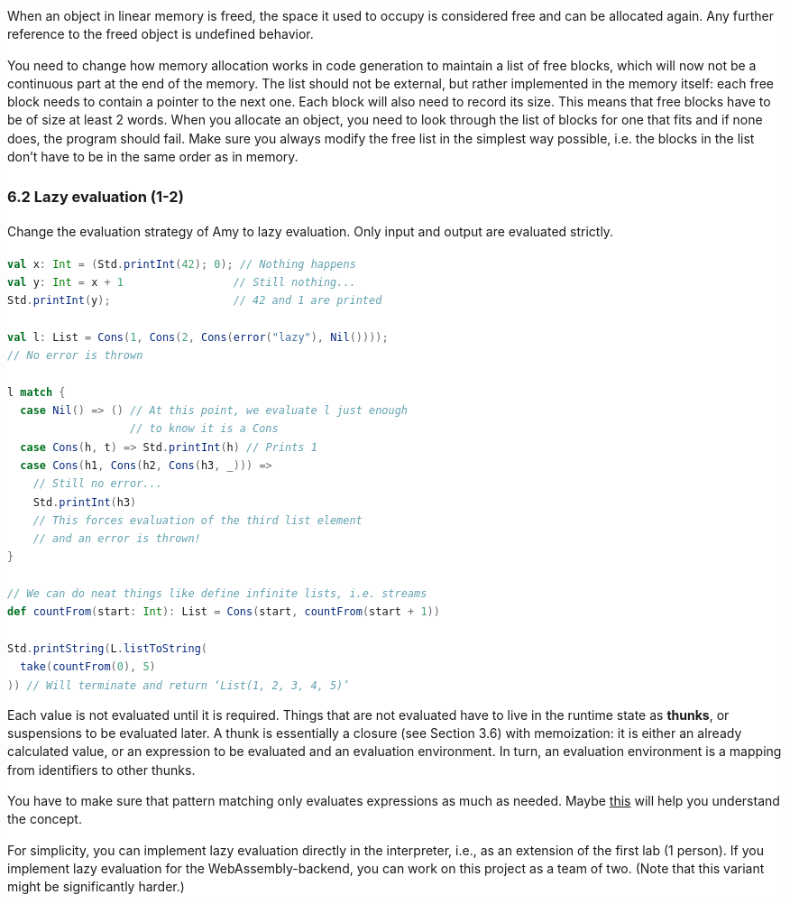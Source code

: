 When an object in linear memory is freed, the space it used to occupy is considered free and can be allocated again. Any further reference to the freed object is undefined behavior.

You need to change how memory allocation works in code generation to maintain a list of free blocks, which will now not be a continuous part at the end of the memory. The list should not be external, but rather implemented in the memory itself: each free block needs to contain a pointer to the next one. Each block will also need to record its size. This means that free blocks have to be of size at least 2 words. When you allocate an object, you need to look through the list of blocks for one that fits and if none does, the program should fail. Make sure you always modify the free list in the simplest way possible, i.e. the blocks in the list don’t have to be in the same order as in memory.

### 6.2 Lazy evaluation (1-2)

Change the evaluation strategy of Amy to lazy evaluation. Only input and output are evaluated strictly.

```scala
val x: Int = (Std.printInt(42); 0); // Nothing happens
val y: Int = x + 1                 // Still nothing...
Std.printInt(y);                   // 42 and 1 are printed

val l: List = Cons(1, Cons(2, Cons(error("lazy"), Nil())));
// No error is thrown

l match {
  case Nil() => () // At this point, we evaluate l just enough
                   // to know it is a Cons
  case Cons(h, t) => Std.printInt(h) // Prints 1
  case Cons(h1, Cons(h2, Cons(h3, _))) =>
    // Still no error...
    Std.printInt(h3)
    // This forces evaluation of the third list element
    // and an error is thrown!
}

// We can do neat things like define infinite lists, i.e. streams
def countFrom(start: Int): List = Cons(start, countFrom(start + 1))

Std.printString(L.listToString(
  take(countFrom(0), 5)
)) // Will terminate and return ‘List(1, 2, 3, 4, 5)’
```

Each value is not evaluated until it is required. Things that are not evaluated have to live in the runtime state as **thunks**, or suspensions to be evaluated later. A thunk is essentially a closure (see Section 3.6) with memoization: it is either an already calculated value, or an expression to be evaluated and an evaluation environment. In turn, an evaluation environment is a mapping from identifiers to other thunks.

You have to make sure that pattern matching only evaluates expressions as much as needed. Maybe [this](https://en.wikibooks.org/wiki/Haskell/Laziness#Thunks_and_Weak_head_normal_form) will help you understand the concept.

For simplicity, you can implement lazy evaluation directly in the interpreter, i.e., as an extension of the first lab (1 person). If you implement lazy evaluation for the WebAssembly-backend, you can work on this project as a team of two. (Note that this variant might be significantly harder.)
